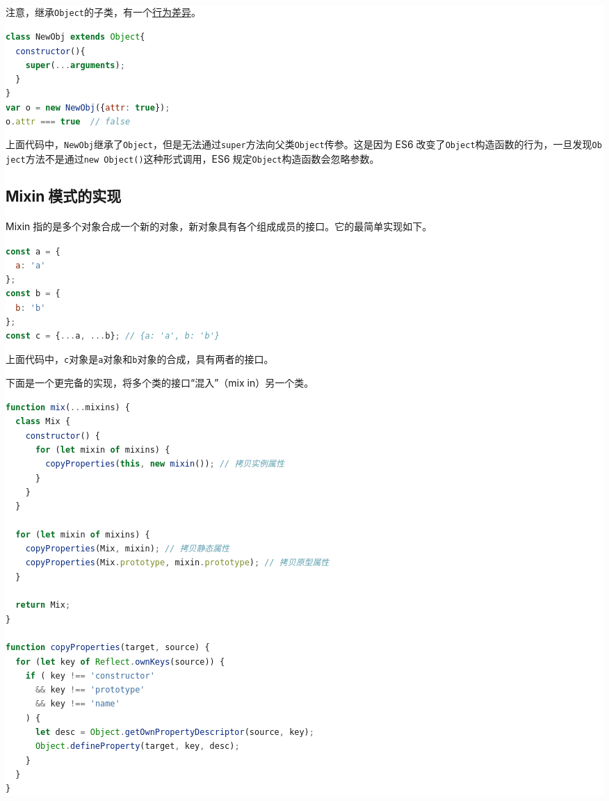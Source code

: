 
注意，继承`Object`的子类，有一个[行为差异](http://stackoverflow.com/questions/36203614/super-does-not-pass-arguments-when-instantiating-a-class-extended-from-object)。

```javascript
class NewObj extends Object{
  constructor(){
    super(...arguments);
  }
}
var o = new NewObj({attr: true});
o.attr === true  // false
```

上面代码中，`NewObj`继承了`Object`，但是无法通过`super`方法向父类`Object`传参。这是因为 ES6 改变了`Object`构造函数的行为，一旦发现`Object`方法不是通过`new Object()`这种形式调用，ES6 规定`Object`构造函数会忽略参数。

## Mixin 模式的实现

Mixin 指的是多个对象合成一个新的对象，新对象具有各个组成成员的接口。它的最简单实现如下。

```javascript
const a = {
  a: 'a'
};
const b = {
  b: 'b'
};
const c = {...a, ...b}; // {a: 'a', b: 'b'}
```

上面代码中，`c`对象是`a`对象和`b`对象的合成，具有两者的接口。

下面是一个更完备的实现，将多个类的接口“混入”（mix in）另一个类。

```javascript
function mix(...mixins) {
  class Mix {
    constructor() {
      for (let mixin of mixins) {
        copyProperties(this, new mixin()); // 拷贝实例属性
      }
    }
  }

  for (let mixin of mixins) {
    copyProperties(Mix, mixin); // 拷贝静态属性
    copyProperties(Mix.prototype, mixin.prototype); // 拷贝原型属性
  }

  return Mix;
}

function copyProperties(target, source) {
  for (let key of Reflect.ownKeys(source)) {
    if ( key !== 'constructor'
      && key !== 'prototype'
      && key !== 'name'
    ) {
      let desc = Object.getOwnPropertyDescriptor(source, key);
      Object.defineProperty(target, key, desc);
    }
  }
}
```
